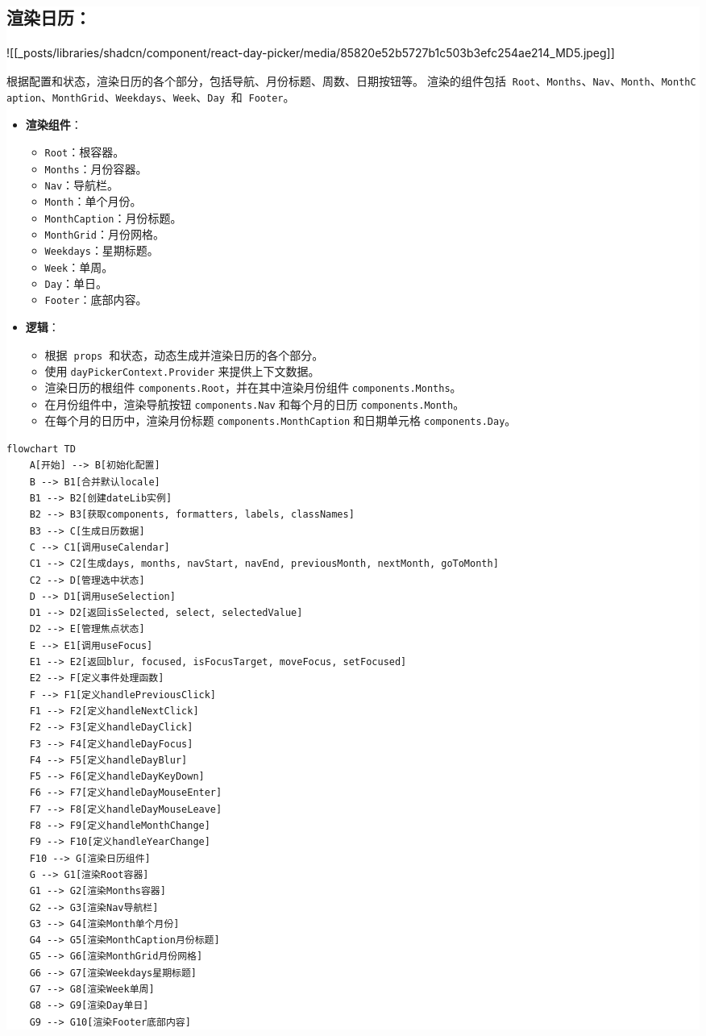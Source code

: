 ## 渲染日历：
![[_posts/libraries/shadcn/component/react-day-picker/media/85820e52b5727b1c503b3efc254ae214_MD5.jpeg]]

根据配置和状态，渲染日历的各个部分，包括导航、月份标题、周数、日期按钮等。
渲染的组件包括  `Root`、`Months`、`Nav`、`Month`、`MonthCaption`、`MonthGrid`、`Weekdays`、`Week`、`Day`  和  `Footer`。

- **渲染组件**：
	- `Root`：根容器。
	- `Months`：月份容器。
	- `Nav`：导航栏。
	- `Month`：单个月份。
	- `MonthCaption`：月份标题。
	- `MonthGrid`：月份网格。
	- `Weekdays`：星期标题。
	- `Week`：单周。
	- `Day`：单日。
	- `Footer`：底部内容。

- **逻辑**：
	- 根据  `props`  和状态，动态生成并渲染日历的各个部分。
	- 使用 `dayPickerContext.Provider` 来提供上下文数据。
	- 渲染日历的根组件 `components.Root`，并在其中渲染月份组件 `components.Months`。
	- 在月份组件中，渲染导航按钮 `components.Nav` 和每个月的日历 `components.Month`。
	- 在每个月的日历中，渲染月份标题 `components.MonthCaption` 和日期单元格 `components.Day`。


```mermaid
flowchart TD
    A[开始] --> B[初始化配置]
    B --> B1[合并默认locale]
    B1 --> B2[创建dateLib实例]
    B2 --> B3[获取components, formatters, labels, classNames]
    B3 --> C[生成日历数据]
    C --> C1[调用useCalendar]
    C1 --> C2[生成days, months, navStart, navEnd, previousMonth, nextMonth, goToMonth]
    C2 --> D[管理选中状态]
    D --> D1[调用useSelection]
    D1 --> D2[返回isSelected, select, selectedValue]
    D2 --> E[管理焦点状态]
    E --> E1[调用useFocus]
    E1 --> E2[返回blur, focused, isFocusTarget, moveFocus, setFocused]
    E2 --> F[定义事件处理函数]
    F --> F1[定义handlePreviousClick]
    F1 --> F2[定义handleNextClick]
    F2 --> F3[定义handleDayClick]
    F3 --> F4[定义handleDayFocus]
    F4 --> F5[定义handleDayBlur]
    F5 --> F6[定义handleDayKeyDown]
    F6 --> F7[定义handleDayMouseEnter]
    F7 --> F8[定义handleDayMouseLeave]
    F8 --> F9[定义handleMonthChange]
    F9 --> F10[定义handleYearChange]
    F10 --> G[渲染日历组件]
    G --> G1[渲染Root容器]
    G1 --> G2[渲染Months容器]
    G2 --> G3[渲染Nav导航栏]
    G3 --> G4[渲染Month单个月份]
    G4 --> G5[渲染MonthCaption月份标题]
    G5 --> G6[渲染MonthGrid月份网格]
    G6 --> G7[渲染Weekdays星期标题]
    G7 --> G8[渲染Week单周]
    G8 --> G9[渲染Day单日]
    G9 --> G10[渲染Footer底部内容]
```